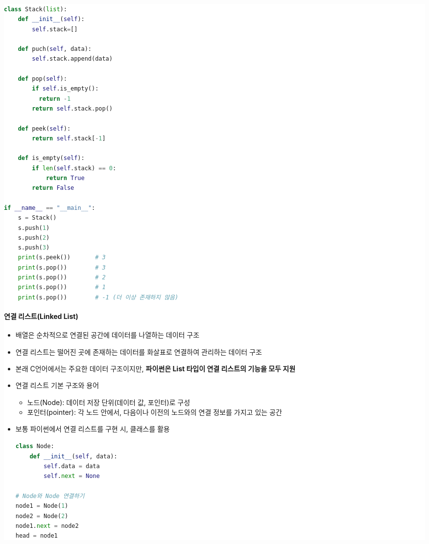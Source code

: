   ```python
  class Stack(list):
      def __init__(self):
          self.stack=[]
          
      def puch(self, data):
          self.stack.append(data)
          
      def pop(self):
          if self.is_empty():
          	return -1
          return self.stack.pop()
      
      def peek(self):
          return self.stack[-1]
      
      def is_empty(self):
          if len(self.stack) == 0:
              return True
          return False
      
  if __name__ == "__main__":
      s = Stack()
      s.push(1)
      s.push(2)
      s.push(3)
      print(s.peek())		# 3
      print(s.pop())		# 3
      print(s.pop())		# 2
      print(s.pop())		# 1
      print(s.pop())		# -1 (더 이상 존재하지 않음)
  ```



#### 연결 리스트(Linked List)

- 배열은 순차적으로 연결된 공간에 데이터를 나열하는 데이터 구조

- 연결 리스트는 떨어진 곳에 존재하는 데이터를 화살표로 연결하여 관리하는 데이터 구조

- 본래 C언어에서는 주요한 데이터 구조이지만, **파이썬은 List 타입이 연결 리스트의 기능을 모두 지원**

- 연결 리스트 기본 구조와 용어

  - 노드(Node): 데이터 저장 단위(데이터 값, 포인터)로 구성
  - 포인터(pointer): 각 노드 안에서, 다음이나 이전의 노드와의 연결 정보를 가지고 있는 공간

- 보통 파이썬에서 연결 리스트를 구현 시, 클래스를 활용

  ```python
  class Node:
      def __init__(self, data):
          self.data = data
          self.next = None
          
  # Node와 Node 연결하기
  node1 = Node(1)
  node2 = Node(2)
  node1.next = node2
  head = node1
  ```
